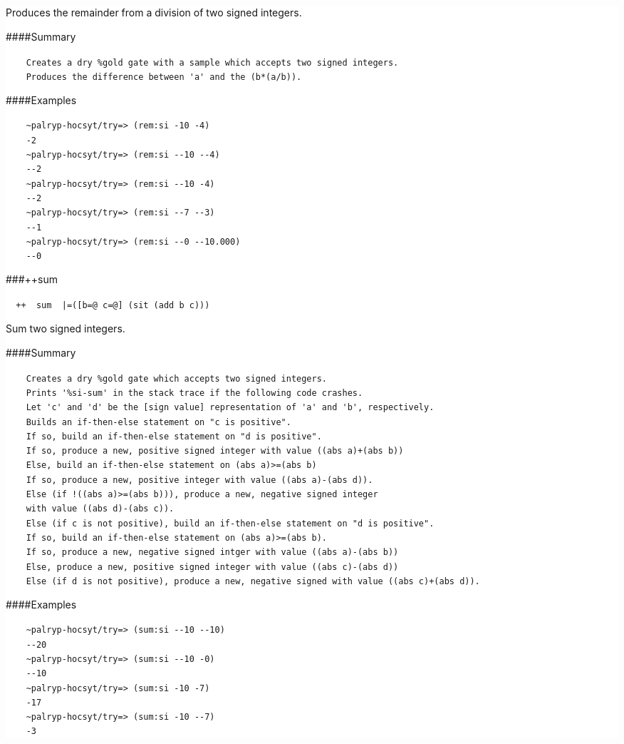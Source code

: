 Produces the remainder from a division of two signed integers.

####Summary

        Creates a dry %gold gate with a sample which accepts two signed integers.
        Produces the difference between 'a' and the (b*(a/b)).

####Examples

        ~palryp-hocsyt/try=> (rem:si -10 -4)
        -2
        ~palryp-hocsyt/try=> (rem:si --10 --4)
        --2
        ~palryp-hocsyt/try=> (rem:si --10 -4)
        --2
        ~palryp-hocsyt/try=> (rem:si --7 --3)
        --1
        ~palryp-hocsyt/try=> (rem:si --0 --10.000)
        --0

###++sum 

```
  ++  sum  |=([b=@ c=@] (sit (add b c)))
```

Sum two signed integers.

####Summary

        Creates a dry %gold gate which accepts two signed integers.
        Prints '%si-sum' in the stack trace if the following code crashes.
        Let 'c' and 'd' be the [sign value] representation of 'a' and 'b', respectively.
        Builds an if-then-else statement on "c is positive".
        If so, build an if-then-else statement on "d is positive".
        If so, produce a new, positive signed integer with value ((abs a)+(abs b))
        Else, build an if-then-else statement on (abs a)>=(abs b)
        If so, produce a new, positive integer with value ((abs a)-(abs d)).
        Else (if !((abs a)>=(abs b))), produce a new, negative signed integer
        with value ((abs d)-(abs c)).
        Else (if c is not positive), build an if-then-else statement on "d is positive".
        If so, build an if-then-else statement on (abs a)>=(abs b).
        If so, produce a new, negative signed intger with value ((abs a)-(abs b))
        Else, produce a new, positive signed integer with value ((abs c)-(abs d))
        Else (if d is not positive), produce a new, negative signed with value ((abs c)+(abs d)).

####Examples

        ~palryp-hocsyt/try=> (sum:si --10 --10)
        --20
        ~palryp-hocsyt/try=> (sum:si --10 -0)
        --10
        ~palryp-hocsyt/try=> (sum:si -10 -7)
        -17
        ~palryp-hocsyt/try=> (sum:si -10 --7)
        -3

